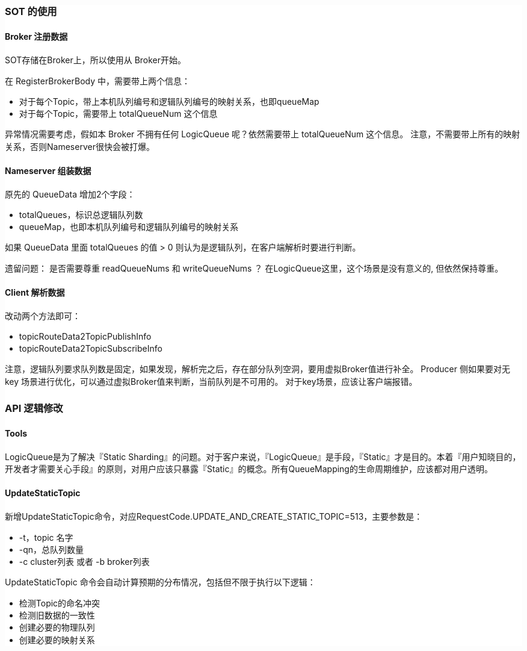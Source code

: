 ### SOT 的使用
#### Broker 注册数据
SOT存储在Broker上，所以使用从 Broker开始。

在 RegisterBrokerBody 中，需要带上两个信息：

- 对于每个Topic，带上本机队列编号和逻辑队列编号的映射关系，也即queueMap
- 对于每个Topic，需要带上 totalQueueNum 这个信息



异常情况需要考虑，假如本 Broker 不拥有任何 LogicQueue 呢？依然需要带上 totalQueueNum 这个信息。
注意，不需要带上所有的映射关系，否则Nameserver很快会被打爆。


#### Nameserver 组装数据
原先的 QueueData  增加2个字段：

- totalQueues，标识总逻辑队列数
- queueMap，也即本机队列编号和逻辑队列编号的映射关系


如果 QueueData 里面 totalQueues 的值 > 0 则认为是逻辑队列，在客户端解析时要进行判断。


遗留问题：
是否需要尊重 readQueueNums 和 writeQueueNums ？
在LogicQueue这里，这个场景是没有意义的, 但依然保持尊重。

#### Client 解析数据
改动两个方法即可：

- topicRouteData2TopicPublishInfo
- topicRouteData2TopicSubscribeInfo


注意，逻辑队列要求队列数是固定，如果发现，解析完之后，存在部分队列空洞，要用虚拟Broker值进行补全。
Producer 侧如果要对无 key 场景进行优化，可以通过虚拟Broker值来判断，当前队列是不可用的。
对于key场景，应该让客户端报错。

### API 逻辑修改
#### Tools
LogicQueue是为了解决『Static Sharding』的问题。对于客户来说，『LogicQueue』是手段，『Static』才是目的。本着『用户知晓目的，开发者才需要关心手段』的原则，对用户应该只暴露『Static』的概念。所有QueueMapping的生命周期维护，应该都对用户透明。

#### UpdateStaticTopic
新增UpdateStaticTopic命令，对应RequestCode.UPDATE_AND_CREATE_STATIC_TOPIC=513，主要参数是：

- -t，topic 名字
- -qn，总队列数量
- -c cluster列表 或者 -b broker列表



UpdateStaticTopic 命令会自动计算预期的分布情况，包括但不限于执行以下逻辑：

- 检测Topic的命名冲突
- 检测旧数据的一致性
- 创建必要的物理队列
- 创建必要的映射关系
